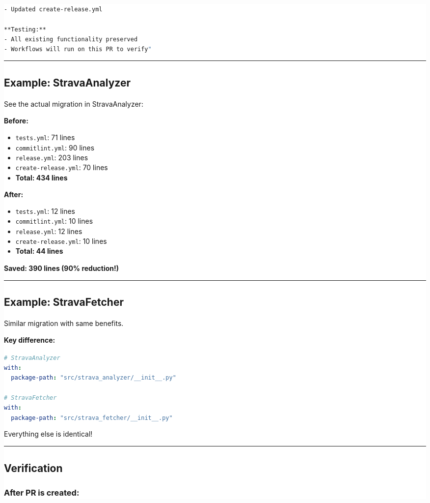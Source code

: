 ```bash
- Updated create-release.yml

**Testing:**
- All existing functionality preserved
- Workflows will run on this PR to verify"
```

---

## Example: StravaAnalyzer

See the actual migration in StravaAnalyzer:

**Before:**
- `tests.yml`: 71 lines
- `commitlint.yml`: 90 lines  
- `release.yml`: 203 lines
- `create-release.yml`: 70 lines
- **Total: 434 lines**

**After:**
- `tests.yml`: 12 lines
- `commitlint.yml`: 10 lines
- `release.yml`: 12 lines
- `create-release.yml`: 10 lines
- **Total: 44 lines**

**Saved: 390 lines (90% reduction!)**

---

## Example: StravaFetcher

Similar migration with same benefits.

**Key difference:**
```yaml
# StravaAnalyzer
with:
  package-path: "src/strava_analyzer/__init__.py"

# StravaFetcher
with:
  package-path: "src/strava_fetcher/__init__.py"
```

Everything else is identical!

---

## Verification

### After PR is created:
